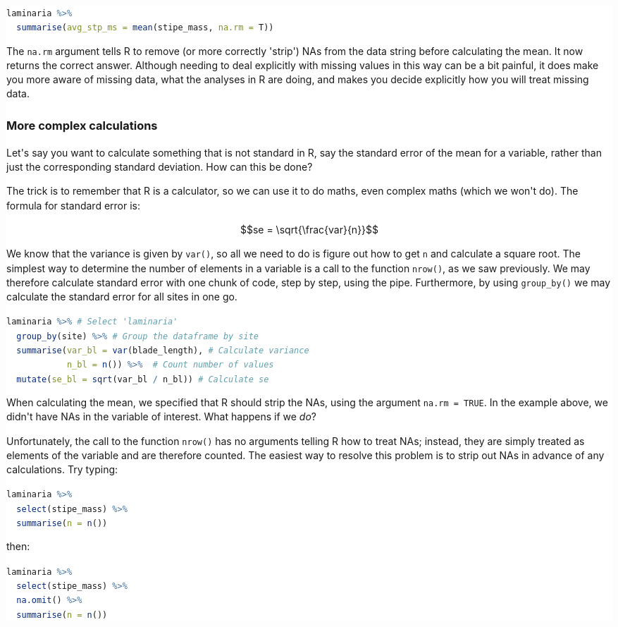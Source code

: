 
```r
laminaria %>% 
  summarise(avg_stp_ms = mean(stipe_mass, na.rm = T))
```

The `na.rm` argument tells R to remove (or more correctly 'strip') NAs from the data string before calculating the mean. It now returns the correct answer. Although needing to deal explicitly with missing values in this way can be a bit painful, it does make you more aware of missing data, what the analyses in R are doing, and makes you decide explicitly how you will treat missing data.

### More complex calculations

Let's say you want to calculate something that is not standard in R, say the standard error of the mean for a variable, rather than just the corresponding standard deviation. How can this be done?

The trick is to remember that R is a calculator, so we can use it to do maths, even complex maths (which we won't do). The formula for standard error is:

$$se = \sqrt{\frac{var}{n}}$$

We know that the variance is given by `var()`, so all we need to do is figure out how to get `n` and calculate a square root. The simplest way to determine the number of elements in a variable is a call to the function `nrow()`, as we saw previously. We may therefore calculate standard error with one chunk of code, step by step, using the pipe. Furthermore, by using `group_by()` we may calculate the standard error for all sites in one go.


```r
laminaria %>% # Select 'laminaria'
  group_by(site) %>% # Group the dataframe by site
  summarise(var_bl = var(blade_length), # Calculate variance
            n_bl = n()) %>%  # Count number of values
  mutate(se_bl = sqrt(var_bl / n_bl)) # Calculate se
```

When calculating the mean, we specified that R should strip the NAs, using the argument `na.rm = TRUE`. In the example above, we didn't have NAs in the variable of interest. What happens if we *do*?

Unfortunately, the call to the function `nrow()` has no arguments telling R how to treat NAs; instead, they are simply treated as elements of the variable and are therefore counted. The easiest way to resolve this problem is to strip out NAs in advance of any calculations. Try typing:


```r
laminaria %>% 
  select(stipe_mass) %>% 
  summarise(n = n())
```

then:


```r
laminaria %>% 
  select(stipe_mass) %>% 
  na.omit() %>% 
  summarise(n = n())
```
